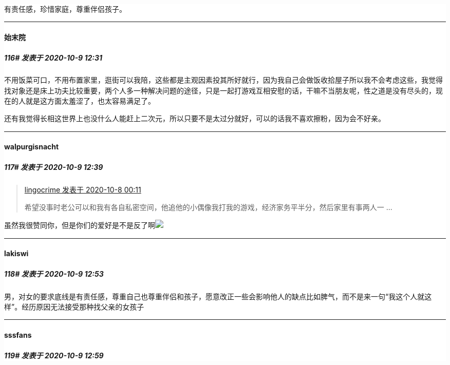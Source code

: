 


有责任感，珍惜家庭，尊重伴侣孩子。







-----

####  始末院  
##### 116#       发表于 2020-10-9 12:31




不用饭菜可口，不用布置家里，逛街可以我陪，这些都是主观因素投其所好就行，因为我自己会做饭收拾屋子所以我不会考虑这些，我觉得找对象还是床上功夫比较重要，两个人多一种解决问题的途径，只是一起打游戏互相安慰的话，干嘛不当朋友呢，性之道是没有尽头的，现在的人就是这方面太羞涩了，也太容易满足了。


还有我觉得长相这世界上也没什么人能赶上二次元，所以只要不是太过分就好，可以的话我不喜欢擦粉，因为会不好亲。







-----

####  walpurgisnacht  
##### 117#       发表于 2020-10-9 12:39



<blockquote><a href="httphttps://bbs.saraba1st.com/2b/forum.php?mod=redirect&amp;goto=findpost&amp;pid=48982534&amp;ptid=1963785" target="_blank">lingocrime 发表于 2020-10-8 00:11</a>

希望没事时老公可以和我有各自私密空间，他追他的小偶像我打我的游戏，经济家务平半分，然后家里有事两人一 ...</blockquote>
虽然我很赞同你，但是你们的爱好是不是反了啊<img src="https://static.saraba1st.com/image/smiley/face2017/050.png" referrerpolicy="no-referrer">







-----

####  lakiswi  
##### 118#       发表于 2020-10-9 12:53




男，对女的要求底线是有责任感，尊重自己也尊重伴侣和孩子，愿意改正一些会影响他人的缺点比如脾气，而不是来一句“我这个人就这样”。经历原因无法接受那种找父亲的女孩子







-----

####  sssfans  
##### 119#       发表于 2020-10-9 12:59

